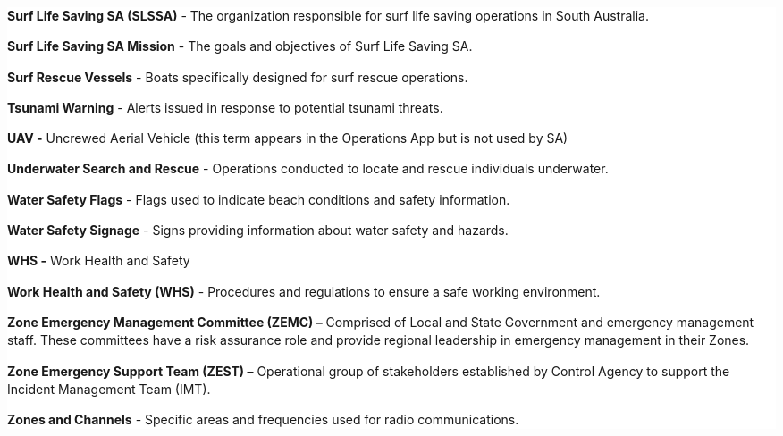 **Surf Life Saving SA (SLSSA)** - The organization responsible for surf life saving operations in South Australia.

**Surf Life Saving SA Mission** - The goals and objectives of Surf Life Saving SA.

**Surf Rescue Vessels** - Boats specifically designed for surf rescue operations.

**Tsunami Warning** - Alerts issued in response to potential tsunami threats.

**UAV -** Uncrewed Aerial Vehicle (this term appears in the Operations App but is not used by SA)

**Underwater Search and Rescue** - Operations conducted to locate and rescue individuals underwater.

**Water Safety Flags** - Flags used to indicate beach conditions and safety information.

**Water Safety Signage** - Signs providing information about water safety and hazards.

**WHS -** Work Health and Safety

**Work Health and Safety (WHS)** - Procedures and regulations to ensure a safe working environment.

**Zone Emergency Management Committee (ZEMC) –** Comprised of Local and State Government and emergency management staff. These committees have a risk assurance role and provide regional leadership in emergency management in their Zones.

**Zone Emergency Support Team (ZEST) –** Operational group of stakeholders established by Control Agency to support the Incident Management Team (IMT).

**Zones and Channels** - Specific areas and frequencies used for radio communications.